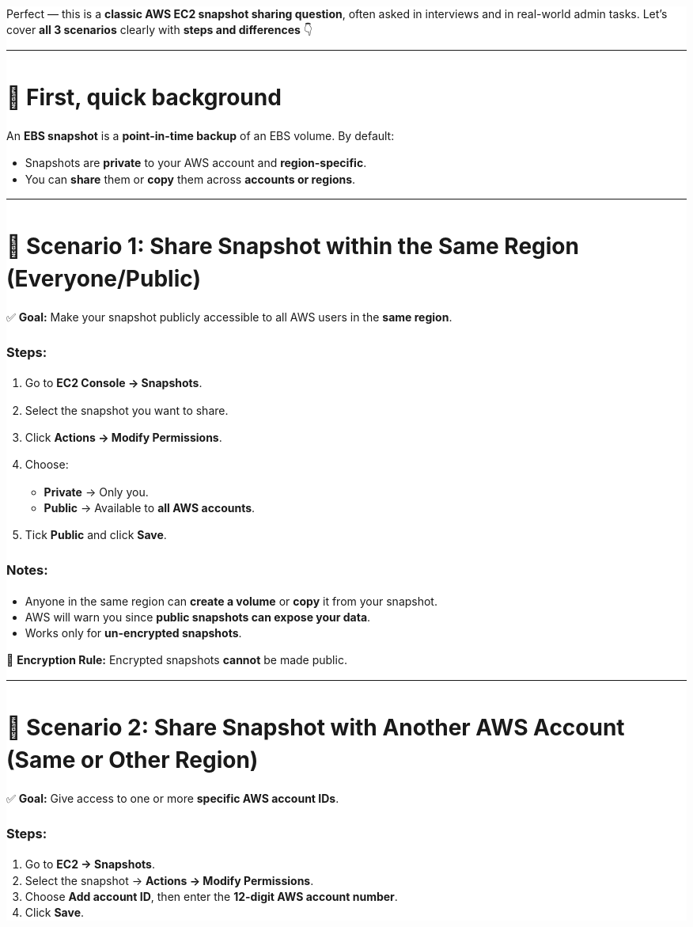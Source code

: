 Perfect — this is a **classic AWS EC2 snapshot sharing question**, often asked in interviews and in real-world admin tasks. Let’s cover **all 3 scenarios** clearly with **steps and differences** 👇

---

# 🔹 First, quick background

An **EBS snapshot** is a **point-in-time backup** of an EBS volume.
By default:

* Snapshots are **private** to your AWS account and **region-specific**.
* You can **share** them or **copy** them across **accounts or regions**.

---

# 🧩 **Scenario 1: Share Snapshot within the Same Region (Everyone/Public)**

✅ **Goal:** Make your snapshot publicly accessible to all AWS users in the **same region**.

### Steps:

1. Go to **EC2 Console → Snapshots**.
2. Select the snapshot you want to share.
3. Click **Actions → Modify Permissions**.
4. Choose:

   * **Private** → Only you.
   * **Public** → Available to **all AWS accounts**.
5. Tick **Public** and click **Save**.

### Notes:

* Anyone in the same region can **create a volume** or **copy** it from your snapshot.
* AWS will warn you since **public snapshots can expose your data**.
* Works only for **un-encrypted snapshots**.

🧠 **Encryption Rule:**
Encrypted snapshots **cannot** be made public.

---

# 🧩 **Scenario 2: Share Snapshot with Another AWS Account (Same or Other Region)**

✅ **Goal:** Give access to one or more **specific AWS account IDs**.

### Steps:

1. Go to **EC2 → Snapshots**.
2. Select the snapshot → **Actions → Modify Permissions**.
3. Choose **Add account ID**, then enter the **12-digit AWS account number**.
4. Click **Save**.
